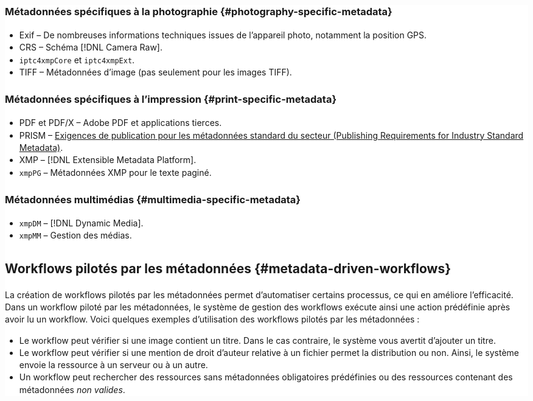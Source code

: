 ### Métadonnées spécifiques à la photographie {#photography-specific-metadata}

* Exif – De nombreuses informations techniques issues de l’appareil photo, notamment la position GPS.
* CRS – Schéma [!DNL Camera Raw].
* `iptc4xmpCore` et `iptc4xmpExt`.
* TIFF – Métadonnées d’image (pas seulement pour les images TIFF).

### Métadonnées spécifiques à l’impression {#print-specific-metadata}

* PDF et PDF/X – Adobe PDF et applications tierces.
* PRISM – [Exigences de publication pour les métadonnées standard du secteur (Publishing Requirements for Industry Standard Metadata)](http://www.prismstandard.org/specifications/).
* XMP – [!DNL Extensible Metadata Platform].
* `xmpPG` – Métadonnées XMP pour le texte paginé.

### Métadonnées multimédias {#multimedia-specific-metadata}

* `xmpDM` – [!DNL Dynamic Media].
* `xmpMM` – Gestion des médias.

## Workflows pilotés par les métadonnées {#metadata-driven-workflows}

La création de workflows pilotés par les métadonnées permet d’automatiser certains processus, ce qui en améliore l’efficacité. Dans un workflow piloté par les métadonnées, le système de gestion des workflows exécute ainsi une action prédéfinie après avoir lu un workflow. Voici quelques exemples d’utilisation des workflows pilotés par les métadonnées :

* Le workflow peut vérifier si une image contient un titre. Dans le cas contraire, le système vous avertit d’ajouter un titre.
* Le workflow peut vérifier si une mention de droit d’auteur relative à un fichier permet la distribution ou non. Ainsi, le système envoie la ressource à un serveur ou à un autre.
* Un workflow peut rechercher des ressources sans métadonnées obligatoires prédéfinies ou des ressources contenant des métadonnées *non valides*.
